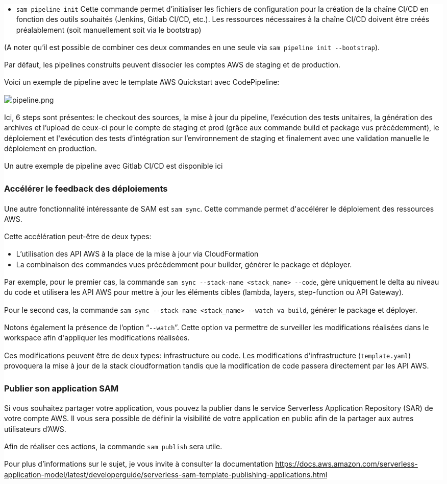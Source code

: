 - `sam pipeline init`
Cette commande permet d’initialiser les fichiers de configuration pour la création de la chaîne CI/CD en fonction des outils souhaités (Jenkins, Gitlab CI/CD, etc.). Les ressources nécessaires à la chaîne CI/CD doivent être créés préalablement (soit manuellement soit via le bootstrap)

(A noter qu’il est possible de combiner ces deux commandes en une seule via `sam pipeline init --bootstrap`).

Par défaut, les pipelines construits peuvent dissocier les comptes AWS de staging et de production.

Voici un exemple de pipeline avec le template AWS Quickstart avec CodePipeline:

![pipeline.png](/assets/img/clouds/tempo/pipeline.png)

Ici, 6 steps sont présentes: le checkout des sources, la mise à jour du pipeline, l’exécution des tests unitaires, la génération des archives et l’upload de ceux-ci pour le compte de staging et prod (grâce aux commande build et package vus précédemment), le déploiement et l'exécution des tests d’intégration sur l’environnement de staging et finalement avec une validation manuelle le déploiement en production.

Un autre exemple de pipeline avec Gitlab CI/CD est disponible ici

### Accélérer le feedback des déploiements
Une autre fonctionnalité intéressante de SAM est `sam sync`.
Cette commande permet d'accélérer le déploiement des ressources AWS.

Cette accélération peut-être de deux types:

- L’utilisation des API AWS à la place de la mise à jour via CloudFormation
- La combinaison des commandes vues précédemment pour builder, générer le package et déployer.

Par exemple, pour le premier cas, la commande `sam sync --stack-name <stack_name> --code`, gère uniquement le delta au niveau du code et utilisera les API AWS pour mettre à jour les éléments cibles (lambda, layers, step-function ou API Gateway).

Pour le second cas, la commande `sam sync --stack-name <stack_name> --watch va build`, générer le package et déployer.

Notons également la présence de l’option “`--watch`”. Cette option va permettre de surveiller les modifications réalisées dans le workspace afin d'appliquer les modifications réalisées.

Ces modifications peuvent être de deux types: infrastructure ou code.
Les modifications d’infrastructure (`template.yaml`) provoquera la mise à jour de la stack cloudformation tandis que la modification de code passera directement par les API AWS.

### Publier son application SAM
Si vous souhaitez partager votre application, vous pouvez la publier dans le service Serverless Application Repository (SAR) de votre compte AWS.
Il vous sera possible de définir la visibilité de votre application en public afin de la partager aux autres utilisateurs d’AWS.

Afin de réaliser ces actions, la commande `sam publish` sera utile.

Pour plus d’informations sur le sujet, je vous invite à consulter la documentation https://docs.aws.amazon.com/serverless-application-model/latest/developerguide/serverless-sam-template-publishing-applications.html
